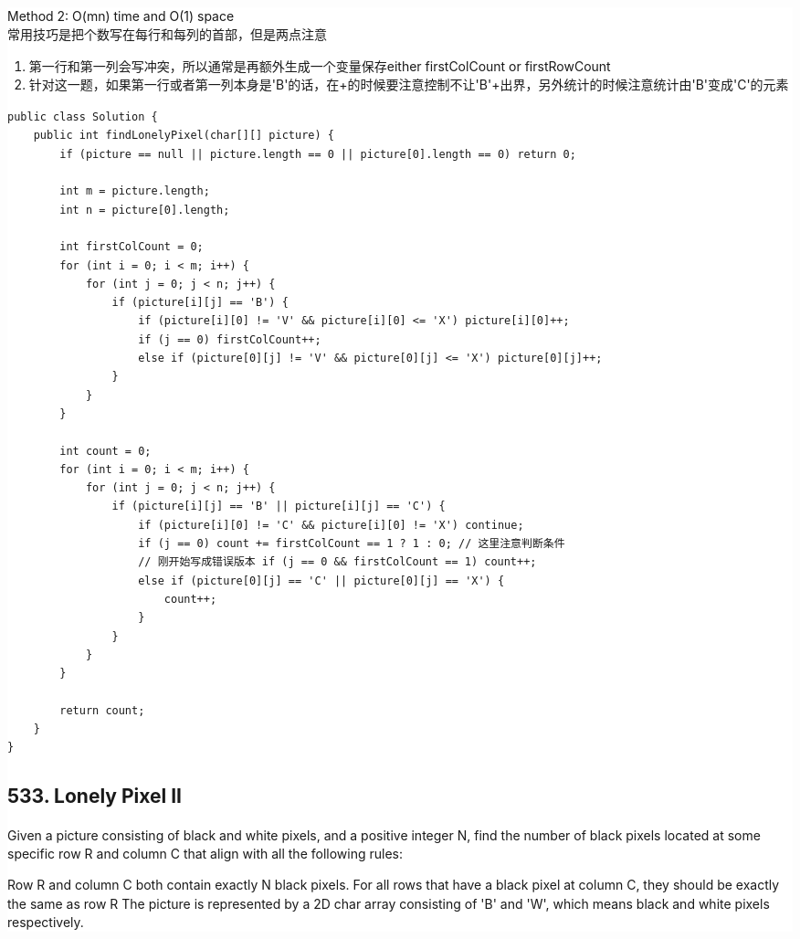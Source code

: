 Method 2: O(mn) time and O(1) space <br>
常用技巧是把个数写在每行和每列的首部，但是两点注意
1. 第一行和第一列会写冲突，所以通常是再额外生成一个变量保存either firstColCount or firstRowCount
2. 针对这一题，如果第一行或者第一列本身是'B'的话，在+的时候要注意控制不让'B'+出界，另外统计的时候注意统计由'B'变成'C'的元素
~~~
public class Solution {
    public int findLonelyPixel(char[][] picture) {
        if (picture == null || picture.length == 0 || picture[0].length == 0) return 0;

        int m = picture.length;
        int n = picture[0].length;

        int firstColCount = 0;
        for (int i = 0; i < m; i++) {
            for (int j = 0; j < n; j++) {
                if (picture[i][j] == 'B') {
                    if (picture[i][0] != 'V' && picture[i][0] <= 'X') picture[i][0]++;
                    if (j == 0) firstColCount++;
                    else if (picture[0][j] != 'V' && picture[0][j] <= 'X') picture[0][j]++;
                }
            }
        }

        int count = 0;
        for (int i = 0; i < m; i++) {
            for (int j = 0; j < n; j++) {
                if (picture[i][j] == 'B' || picture[i][j] == 'C') {
                    if (picture[i][0] != 'C' && picture[i][0] != 'X') continue;
                    if (j == 0) count += firstColCount == 1 ? 1 : 0; // 这里注意判断条件
                    // 刚开始写成错误版本 if (j == 0 && firstColCount == 1) count++;
                    else if (picture[0][j] == 'C' || picture[0][j] == 'X') {
                        count++;
                    }
                }
            }
        }

        return count;
    }
}
~~~

## 533. Lonely Pixel II

Given a picture consisting of black and white pixels, and a positive integer N, find the number of black pixels located at some specific row R and column C that align with all the following rules:

Row R and column C both contain exactly N black pixels.
For all rows that have a black pixel at column C, they should be exactly the same as row R
The picture is represented by a 2D char array consisting of 'B' and 'W', which means black and white pixels respectively.
